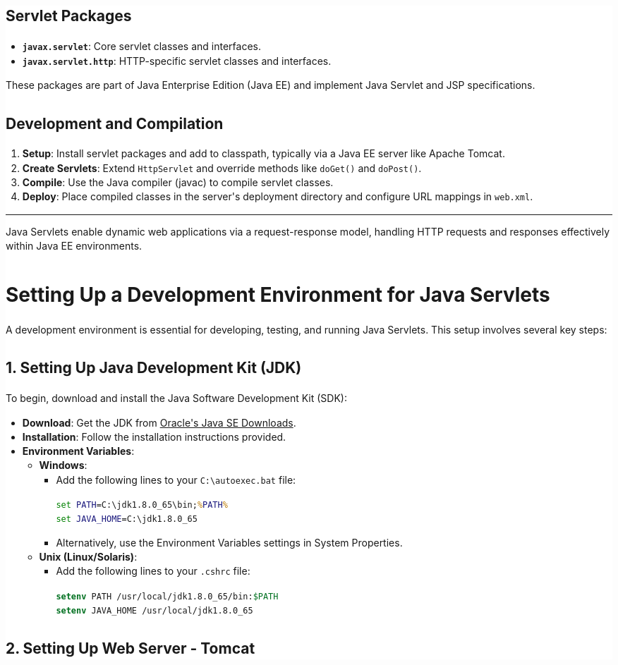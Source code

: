 ## Servlet Packages

- **`javax.servlet`**: Core servlet classes and interfaces.
- **`javax.servlet.http`**: HTTP-specific servlet classes and interfaces.

These packages are part of Java Enterprise Edition (Java EE) and implement Java Servlet and JSP specifications.

## Development and Compilation

1. **Setup**: Install servlet packages and add to classpath, typically via a Java EE server like Apache Tomcat.
2. **Create Servlets**: Extend `HttpServlet` and override methods like `doGet()` and `doPost()`.
3. **Compile**: Use the Java compiler (javac) to compile servlet classes.
4. **Deploy**: Place compiled classes in the server's deployment directory and configure URL mappings in `web.xml`.

---

Java Servlets enable dynamic web applications via a request-response model, handling HTTP requests and responses effectively within Java EE environments.



# Setting Up a Development Environment for Java Servlets

A development environment is essential for developing, testing, and running Java Servlets. This setup involves several key steps:

## 1. Setting Up Java Development Kit (JDK)

To begin, download and install the Java Software Development Kit (SDK):

- **Download**: Get the JDK from [Oracle's Java SE Downloads](https://www.oracle.com/java/technologies/javase-jdk11-downloads.html).
- **Installation**: Follow the installation instructions provided.
- **Environment Variables**:
  - **Windows**:
    - Add the following lines to your `C:\autoexec.bat` file:
      ```bat
      set PATH=C:\jdk1.8.0_65\bin;%PATH%
      set JAVA_HOME=C:\jdk1.8.0_65
      ```
    - Alternatively, use the Environment Variables settings in System Properties.
  - **Unix (Linux/Solaris)**:
    - Add the following lines to your `.cshrc` file:
      ```csh
      setenv PATH /usr/local/jdk1.8.0_65/bin:$PATH
      setenv JAVA_HOME /usr/local/jdk1.8.0_65
      ```

## 2. Setting Up Web Server - Tomcat
